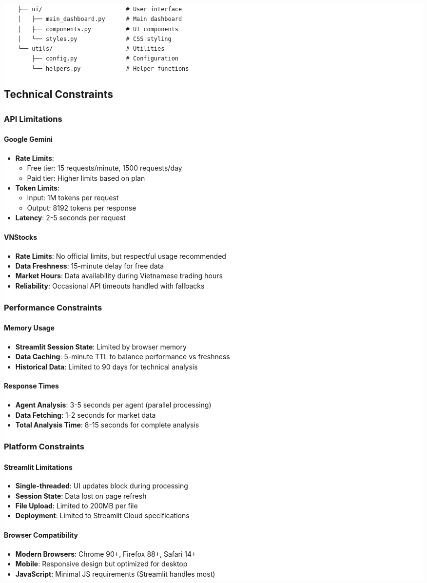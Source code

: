 ```
    ├── ui/                        # User interface
    │   ├── main_dashboard.py      # Main dashboard
    │   ├── components.py          # UI components
    │   └── styles.py              # CSS styling
    └── utils/                     # Utilities
        ├── config.py              # Configuration
        └── helpers.py             # Helper functions
```

## Technical Constraints

### API Limitations

#### **Google Gemini**
- **Rate Limits**: 
  - Free tier: 15 requests/minute, 1500 requests/day
  - Paid tier: Higher limits based on plan
- **Token Limits**: 
  - Input: 1M tokens per request
  - Output: 8192 tokens per response
- **Latency**: 2-5 seconds per request

#### **VNStocks**
- **Rate Limits**: No official limits, but respectful usage recommended
- **Data Freshness**: 15-minute delay for free data
- **Market Hours**: Data availability during Vietnamese trading hours
- **Reliability**: Occasional API timeouts handled with fallbacks

### Performance Constraints

#### **Memory Usage**
- **Streamlit Session State**: Limited by browser memory
- **Data Caching**: 5-minute TTL to balance performance vs freshness
- **Historical Data**: Limited to 90 days for technical analysis

#### **Response Times**
- **Agent Analysis**: 3-5 seconds per agent (parallel processing)
- **Data Fetching**: 1-2 seconds for market data
- **Total Analysis Time**: 8-15 seconds for complete analysis

### Platform Constraints

#### **Streamlit Limitations**
- **Single-threaded**: UI updates block during processing
- **Session State**: Data lost on page refresh
- **File Upload**: Limited to 200MB per file
- **Deployment**: Limited to Streamlit Cloud specifications

#### **Browser Compatibility**
- **Modern Browsers**: Chrome 90+, Firefox 88+, Safari 14+
- **Mobile**: Responsive design but optimized for desktop
- **JavaScript**: Minimal JS requirements (Streamlit handles most)
